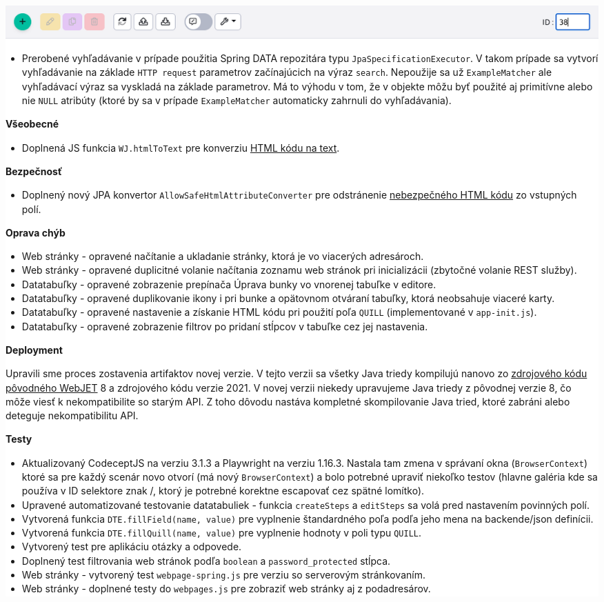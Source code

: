 ![](developer/libraries/datatable-opener.png)

- Prerobené vyhľadávanie v prípade použitia Spring DATA repozitára typu ```JpaSpecificationExecutor```. V takom prípade sa vytvorí vyhľadávanie na základe ```HTTP request``` parametrov začínajúcich na výraz ```search```. Nepoužije sa už ```ExampleMatcher``` ale vyhľadávací výraz sa vyskladá na základe parametrov. Má to výhodu v tom, že v objekte môžu byť použité aj primitívne alebo nie ```NULL``` atribúty (ktoré by sa v prípade ```ExampleMatcher``` automaticky zahrnuli do vyhľadávania).

**Všeobecné**

- Doplnená JS funkcia ```WJ.htmlToText``` pre konverziu [HTML kódu na text](developer/frameworks/webjetjs.md#ostatné-funkcie).

**Bezpečnosť**

- Doplnený nový JPA konvertor ```AllowSafeHtmlAttributeConverter``` pre odstránenie [nebezpečného HTML kódu](developer/backend/security.md) zo vstupných polí.

**Oprava chýb**

- Web stránky - opravené načítanie a ukladanie stránky, ktorá je vo viacerých adresároch.
- Web stránky - opravené duplicitné volanie načítania zoznamu web stránok pri inicializácii (zbytočné volanie REST služby).
- Datatabuľky - opravené zobrazenie prepínača Úprava bunky vo vnorenej tabuľke v editore.
- Datatabuľky - opravené duplikovanie ikony i pri bunke a opätovnom otváraní tabuľky, ktorá neobsahuje viaceré karty.
- Datatabuľky - opravené nastavenie a získanie HTML kódu pri použití poľa ```QUILL``` (implementované v ```app-init.js```).
- Datatabuľky - opravené zobrazenie filtrov po pridaní stĺpcov v tabuľke cez jej nastavenia.

**Deployment**

Upravili sme proces zostavenia artifaktov novej verzie. V tejto verzii sa všetky Java triedy kompilujú nanovo zo [zdrojového kódu pôvodného WebJET](developer/install/deployment.md) 8 a zdrojového kódu verzie 2021. V novej verzii niekedy upravujeme Java triedy z pôvodnej verzie 8, čo môže viesť k nekompatibilite so starým API. Z toho dôvodu nastáva kompletné skompilovanie Java tried, ktoré zabráni alebo deteguje nekompatibilitu API.

**Testy**

- Aktualizovaný CodeceptJS na verziu 3.1.3 a Playwright na verziu 1.16.3. Nastala tam zmena v správaní okna (```BrowserContext```) ktoré sa pre každý scenár novo otvorí (má nový ```BrowserContext```) a bolo potrebné upraviť niekoľko testov (hlavne galéria kde sa používa v ID selektore znak /, ktorý je potrebné korektne escapovať cez spätné lomítko).
- Upravené automatizované testovanie datatabuliek - funkcia ```createSteps``` a ```editSteps``` sa volá pred nastavením povinných polí.
- Vytvorená funkcia ```DTE.fillField(name, value)``` pre vyplnenie štandardného poľa podľa jeho mena na backende/json definícii.
- Vytvorená funkcia ```DTE.fillQuill(name, value)``` pre vyplnenie hodnoty v poli typu ```QUILL```.
- Vytvorený test pre aplikáciu otázky a odpovede.
- Doplnený test filtrovania web stránok podľa ``boolean`` a ```password_protected``` stĺpca.
- Web stránky - vytvorený test ```webpage-spring.js``` pre verziu so serverovým stránkovaním.
- Web stránky - doplnené testy do ```webpages.js``` pre zobraziť web stránky aj z podadresárov.
